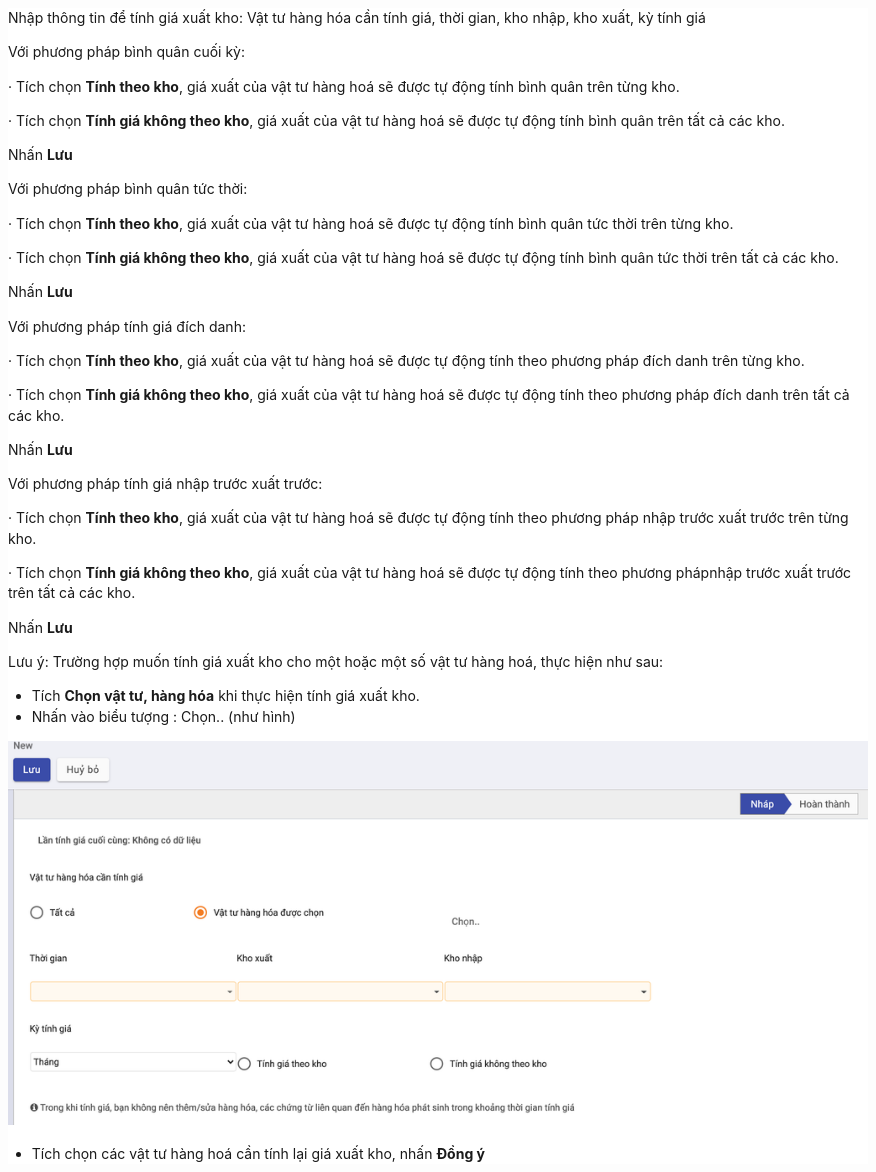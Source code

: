 Nhập thông tin để tính giá xuất kho: Vật tư hàng hóa cần tính giá, thời gian, kho nhập, kho xuất, kỳ tính giá

Với phương pháp bình quân cuối kỳ: 

·     Tích chọn **Tính theo kho**, giá xuất của vật tư hàng hoá sẽ được tự động tính bình quân trên từng kho.

·     Tích chọn **Tính giá không theo kho**, giá xuất của vật tư hàng hoá sẽ được tự động tính bình quân trên tất cả các kho.

Nhấn **Lưu**

Với phương pháp bình quân tức thời:

·     Tích chọn **Tính theo kho**, giá xuất của vật tư hàng hoá sẽ được tự động tính bình quân tức thời trên từng kho.

·     Tích chọn **Tính giá không theo kho**, giá xuất của vật tư hàng hoá sẽ được tự động tính bình quân tức thời trên tất cả các kho.

Nhấn **Lưu**

Với phương pháp tính giá đích danh:

·     Tích chọn **Tính theo kho**, giá xuất của vật tư hàng hoá sẽ được tự động tính theo phương pháp đích danh trên từng kho.

·     Tích chọn **Tính giá không theo kho**, giá xuất của vật tư hàng hoá sẽ được tự động tính theo phương pháp đích danh trên tất cả các kho.

Nhấn **Lưu**

Với phương pháp tính giá nhập trước xuất trước:

·     Tích chọn **Tính theo kho**, giá xuất của vật tư hàng hoá sẽ được tự động tính theo phương pháp nhập trước xuất trước trên từng kho.

·     Tích chọn **Tính giá không theo kho**, giá xuất của vật tư hàng hoá sẽ được tự động tính theo phương phápnhập trước xuất trước trên tất cả các kho.

Nhấn **Lưu**

Lưu ý: Trường hợp muốn tính giá xuất kho cho một hoặc một số vật tư hàng hoá, thực hiện như sau:

- Tích **Chọn vật tư, hàng hóa** khi thực hiện tính giá xuất kho.
- Nhấn vào biểu tượng : Chọn.. (như hình)

![fin_Kho_Tinhgia_bacham](images/fin_Kho_Tinhgia_bacham.png)

- Tích chọn các vật tư hàng hoá cần tính lại giá xuất kho, nhấn **Đồng ý**
